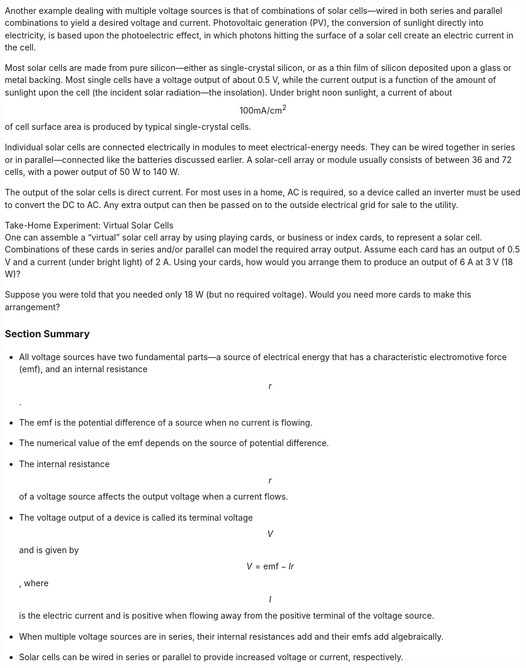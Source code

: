 Another example dealing with multiple voltage sources is that of combinations of
solar cells—wired in both series and parallel combinations to yield a desired
voltage and current. Photovoltaic generation (PV), the conversion of sunlight
directly into electricity, is based upon the photoelectric effect, in which
photons hitting the surface of a solar cell create an electric current in the
cell.

Most solar cells are made from pure silicon—either as single-crystal silicon, or
as a thin film of silicon deposited upon a glass or metal backing. Most single
cells have a voltage output of about 0.5 V, while the current output is a
function of the amount of sunlight upon the cell (the incident solar
radiation—the insolation). Under bright noon sunlight, a current of about $$100
{\text{mA/cm}}^{2} $$ of cell surface area is produced by typical single-crystal
cells.

Individual solar cells are connected electrically in modules to meet
electrical-energy needs. They can be wired together in series or in
parallel—connected like the batteries discussed earlier. A solar-cell array or
module usually consists of between 36 and 72 cells, with a power output of 50 W
to 140 W.

The output of the solar cells is direct current. For most uses in a home, AC is
required, so a device called an inverter must be used to convert the DC to AC.
Any extra output can then be passed on to the outside electrical grid for sale
to the utility.

<div class="note" data-has-label="true" data-label="" markdown="1">
<div class="title">
Take-Home Experiment: Virtual Solar Cells
</div>
One can assemble a “virtual” solar cell array by using playing cards, or business or index cards, to represent a solar cell. Combinations of these cards in series and/or parallel can model the required array output. Assume each card has an output of 0.5 V and a current (under bright light) of 2 A. Using your cards, how would you arrange them to produce an output of 6 A at 3 V (18 W)?

Suppose you were told that you needed only 18 W (but no required voltage). Would
you need more cards to make this arrangement?

</div>

### Section Summary

* All voltage sources have two fundamental parts—a source of electrical energy
  that has a characteristic electromotive force (emf), and an internal
  resistance $$r $$ .

* The emf is the potential difference of a source when no current is flowing.
* The numerical value of the emf depends on the source of potential difference.
* The internal resistance $$r $$ of a voltage source affects the output voltage
  when a current flows.
* The voltage output of a device is called its terminal voltage $$V $$ and is
  given by $$V=\text{emf}-Ir $$ , where $$I $$ is the electric current and is
  positive when flowing away from the positive terminal of the voltage source.
* When multiple voltage sources are in series, their internal resistances add
  and their emfs add algebraically.
* Solar cells can be wired in series or parallel to provide increased voltage or
  current, respectively.
